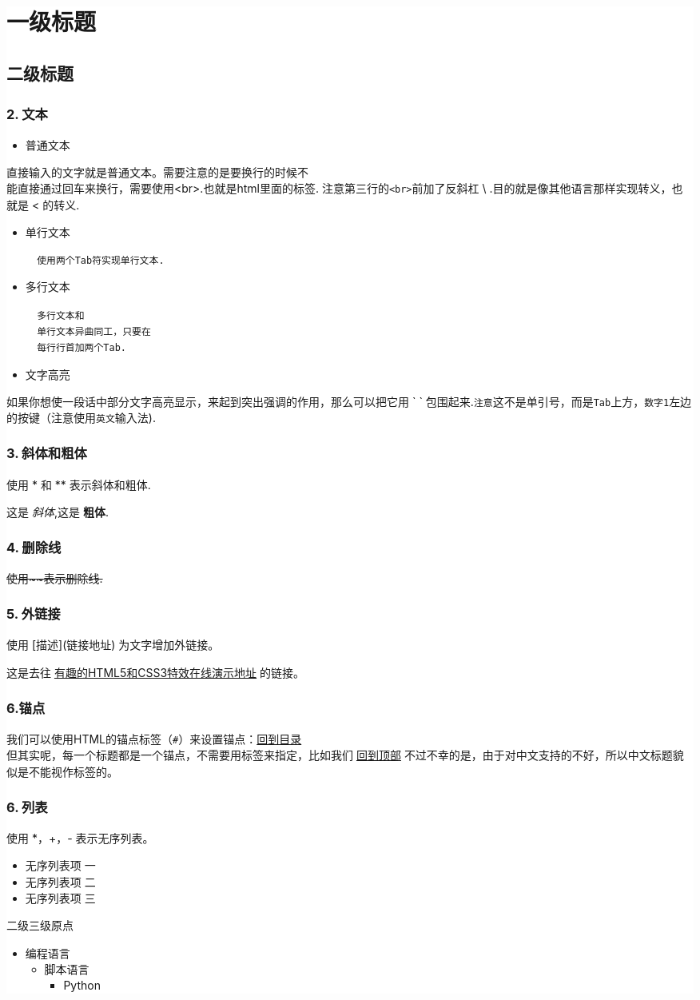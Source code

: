 一级标题
====

二级标题
---

### 2. 文本 <a name="text"/>
+ 普通文本

 直接输入的文字就是普通文本。需要注意的是要换行的时候不<br>能直接通过回车来换行，需要使用\<br\>.也就是html里面的标签. 注意第三行的`<br>`前加了反斜杠 \\ .目的就是像其他语言那样实现转义，也就是 \<  的转义.
 
+ 单行文本

        使用两个Tab符实现单行文本.
+ 多行文本

        多行文本和
        单行文本异曲同工，只要在
        每行行首加两个Tab.
+ 文字高亮

如果你想使一段话中部分文字高亮显示，来起到突出强调的作用，那么可以把它用 \`  \` 包围起来.`注意`这不是单引号，而是`Tab`上方，`数字1`左边的按键（注意使用`英文`输入法).
        
### 3. 斜体和粗体

使用 * 和 ** 表示斜体和粗体.

这是 *斜体*,这是 **粗体**.

### 4. 删除线

~~使用\~\~表示删除线.~~

### 5. 外链接<a name="link"/>

使用 \[描述](链接地址) 为文字增加外链接。

这是去往 [有趣的HTML5和CSS3特效在线演示地址](https://gnipbao.github.io/h5-test/3dtag.html) 的链接。

### 6.锚点<a name=""/>
我们可以使用HTML的锚点标签（`#`）来设置锚点：[回到目录](#index)  
但其实呢，每一个标题都是一个锚点，不需要用标签来指定，比如我们 [回到顶部](#TEST)
不过不幸的是，由于对中文支持的不好，所以中文标题貌似是不能视作标签的。

### <a name="dot"/> 6. 列表

使用 *，+，- 表示无序列表。

- 无序列表项 一
- 无序列表项 二
- 无序列表项 三

二级三级原点

+ 编程语言
    + 脚本语言
        + Python
